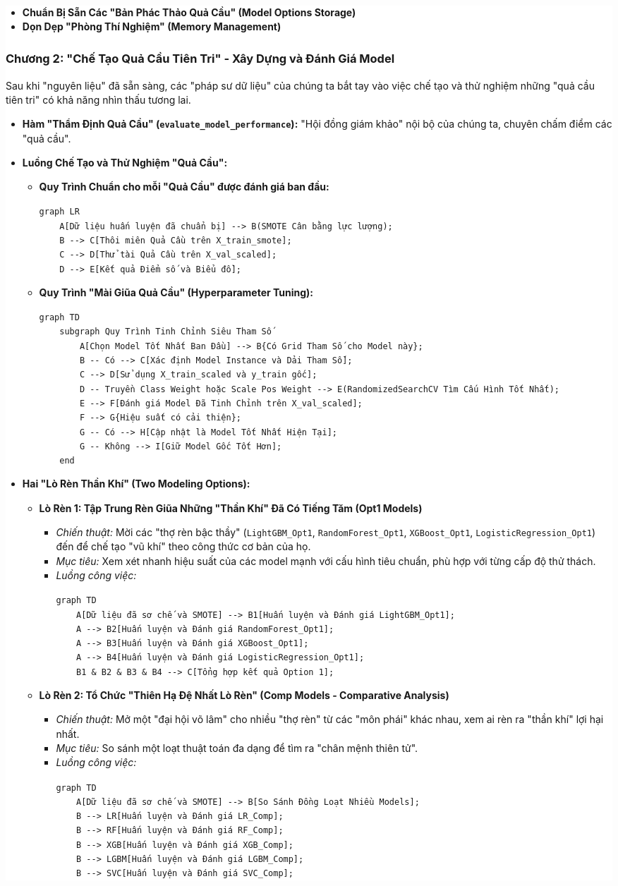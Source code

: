 * **Chuẩn Bị Sẵn Các "Bản Phác Thảo Quả Cầu" (Model Options Storage)**
* **Dọn Dẹp "Phòng Thí Nghiệm" (Memory Management)**

### Chương 2: "Chế Tạo Quả Cầu Tiên Tri" - Xây Dựng và Đánh Giá Model

Sau khi "nguyên liệu" đã sẵn sàng, các "pháp sư dữ liệu" của chúng ta bắt tay vào việc chế tạo và thử nghiệm những "quả cầu tiên tri" có khả năng nhìn thấu tương lai.

* **Hàm "Thẩm Định Quả Cầu" (`evaluate_model_performance`):** "Hội đồng giám khảo" nội bộ của chúng ta, chuyên chấm điểm các "quả cầu".

* **Luồng Chế Tạo và Thử Nghiệm "Quả Cầu":**
  * **Quy Trình Chuẩn cho mỗi "Quả Cầu" được đánh giá ban đầu:**
    ```mermaid
    graph LR
        A[Dữ liệu huấn luyện đã chuẩn bị] --> B(SMOTE Cân bằng lực lượng);
        B --> C[Thôi miên Quả Cầu trên X_train_smote];
        C --> D[Thử tài Quả Cầu trên X_val_scaled];
        D --> E[Kết quả Điểm số và Biểu đồ];
    ```
  * **Quy Trình "Mài Giũa Quả Cầu" (Hyperparameter Tuning):**
    ```mermaid
    graph TD
        subgraph Quy Trình Tinh Chỉnh Siêu Tham Số
            A[Chọn Model Tốt Nhất Ban Đầu] --> B{Có Grid Tham Số cho Model này};
            B -- Có --> C[Xác định Model Instance và Dải Tham Số];
            C --> D[Sử dụng X_train_scaled và y_train gốc];
            D -- Truyền Class Weight hoặc Scale Pos Weight --> E(RandomizedSearchCV Tìm Cấu Hình Tốt Nhất);
            E --> F[Đánh giá Model Đã Tinh Chỉnh trên X_val_scaled];
            F --> G{Hiệu suất có cải thiện};
            G -- Có --> H[Cập nhật là Model Tốt Nhất Hiện Tại];
            G -- Không --> I[Giữ Model Gốc Tốt Hơn];
        end
    ```

* **Hai "Lò Rèn Thần Khí" (Two Modeling Options):**

  * **Lò Rèn 1: Tập Trung Rèn Giũa Những "Thần Khí" Đã Có Tiếng Tăm (Opt1 Models)**
    * *Chiến thuật:* Mời các "thợ rèn bậc thầy" (`LightGBM_Opt1`, `RandomForest_Opt1`, `XGBoost_Opt1`, `LogisticRegression_Opt1`) đến để chế tạo "vũ khí" theo công thức cơ bản của họ.
    * *Mục tiêu:* Xem xét nhanh hiệu suất của các model mạnh với cấu hình tiêu chuẩn, phù hợp với từng cấp độ thử thách.
    * *Luồng công việc:*
      ```mermaid
      graph TD
          A[Dữ liệu đã sơ chế và SMOTE] --> B1[Huấn luyện và Đánh giá LightGBM_Opt1];
          A --> B2[Huấn luyện và Đánh giá RandomForest_Opt1];
          A --> B3[Huấn luyện và Đánh giá XGBoost_Opt1];
          A --> B4[Huấn luyện và Đánh giá LogisticRegression_Opt1];
          B1 & B2 & B3 & B4 --> C[Tổng hợp kết quả Option 1];
      ```

  * **Lò Rèn 2: Tổ Chức "Thiên Hạ Đệ Nhất Lò Rèn" (Comp Models - Comparative Analysis)**
    * *Chiến thuật:* Mở một "đại hội võ lâm" cho nhiều "thợ rèn" từ các "môn phái" khác nhau, xem ai rèn ra "thần khí" lợi hại nhất.
    * *Mục tiêu:* So sánh một loạt thuật toán đa dạng để tìm ra "chân mệnh thiên tử".
    * *Luồng công việc:*
      ```mermaid
      graph TD
          A[Dữ liệu đã sơ chế và SMOTE] --> B[So Sánh Đồng Loạt Nhiều Models];
          B --> LR[Huấn luyện và Đánh giá LR_Comp];
          B --> RF[Huấn luyện và Đánh giá RF_Comp];
          B --> XGB[Huấn luyện và Đánh giá XGB_Comp];
          B --> LGBM[Huấn luyện và Đánh giá LGBM_Comp];
          B --> SVC[Huấn luyện và Đánh giá SVC_Comp];